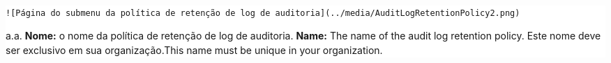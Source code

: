     ![Página do submenu da política de retenção de log de auditoria](../media/AuditLogRetentionPolicy2.png)

   <span data-ttu-id="4fde1-134">a.</span><span class="sxs-lookup"><span data-stu-id="4fde1-134">a.</span></span> <span data-ttu-id="4fde1-135">**Nome:** o nome da política de retenção de log de auditoria. </span><span class="sxs-lookup"><span data-stu-id="4fde1-135">**Name:** The name of the audit log retention policy.</span></span> <span data-ttu-id="4fde1-136">Este nome deve ser exclusivo em sua organização.</span><span class="sxs-lookup"><span data-stu-id="4fde1-136">This name must be unique in your organization.</span></span>
   